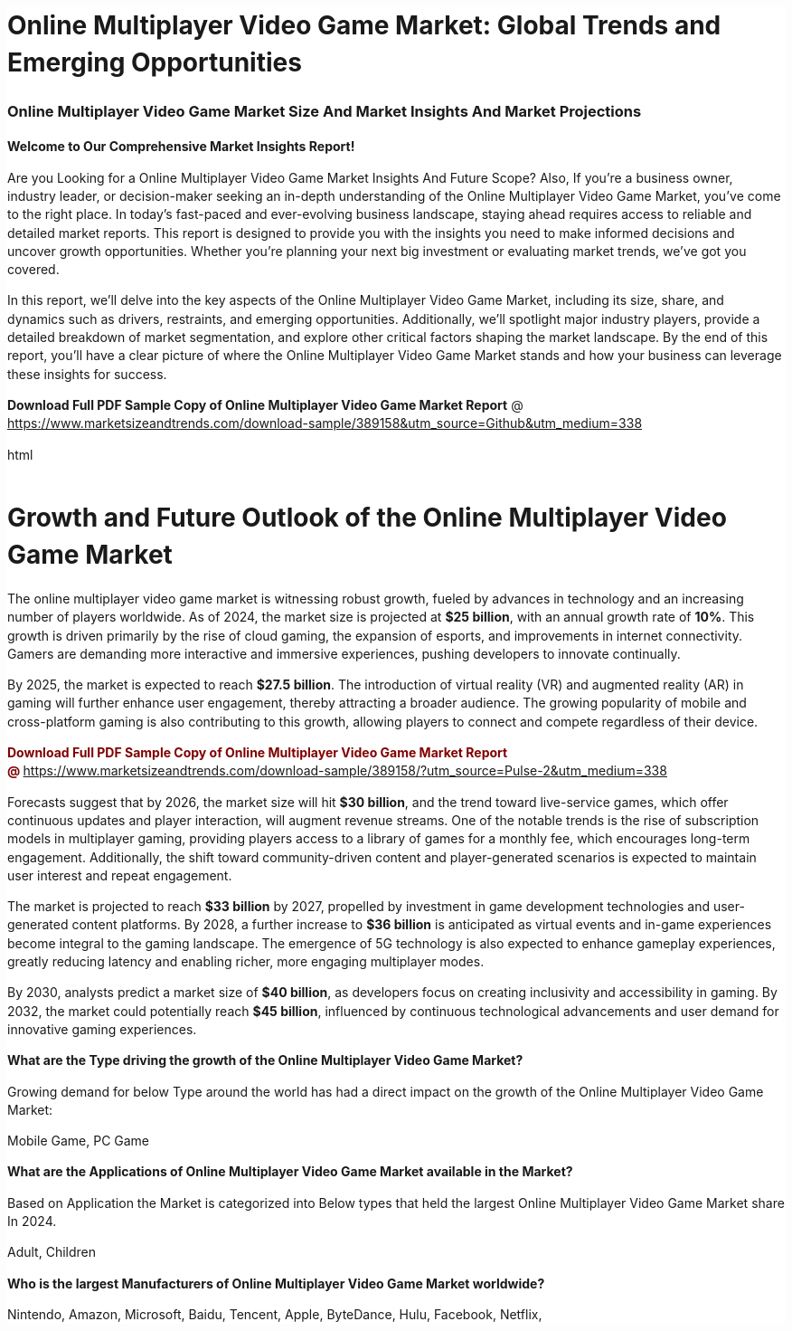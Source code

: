 <h1> Online Multiplayer Video Game Market: Global Trends and Emerging Opportunities</h1><div class="" data-test-id=""><h3><span class="">Online Multiplayer Video Game Market Size And Market Insights And Market Projections</span></h3></div><div class="" data-test-id=""><p><strong>Welcome to Our Comprehensive Market Insights Report!</strong></p><p>Are you Looking for a Online Multiplayer Video Game Market Insights And Future Scope? Also, If you&rsquo;re a business owner, industry leader, or decision-maker seeking an in-depth understanding of the Online Multiplayer Video Game Market, you&rsquo;ve come to the right place. In today&rsquo;s fast-paced and ever-evolving business landscape, staying ahead requires access to reliable and detailed market reports. This report is designed to provide you with the insights you need to make informed decisions and uncover growth opportunities. Whether you&rsquo;re planning your next big investment or evaluating market trends, we&rsquo;ve got you covered.</p><p>In this report, we&rsquo;ll delve into the key aspects of the Online Multiplayer Video Game Market, including its size, share, and dynamics such as drivers, restraints, and emerging opportunities. Additionally, we&rsquo;ll spotlight major industry players, provide a detailed breakdown of market segmentation, and explore other critical factors shaping the market landscape. By the end of this report, you&rsquo;ll have a clear picture of where the Online Multiplayer Video Game Market stands and how your business can leverage these insights for success.</p><p><strong>Download Full PDF Sample Copy of Online Multiplayer Video Game Market Report</strong> @ <a href="https://www.marketsizeandtrends.com/download-sample/389158&utm_source=Github&utm_medium=338" target="_blank">https://www.marketsizeandtrends.com/download-sample/389158&utm_source=Github&utm_medium=338</a></p></div><div class="" data-test-id=""><p><span class="">html<html><head>    <title>Online Multiplayer Video Game Market Growth & Outlook</title></head><body>    <h1>Growth and Future Outlook of the Online Multiplayer Video Game Market</h1>        <p>The online multiplayer video game market is witnessing robust growth, fueled by advances in technology and an increasing number of players worldwide. As of 2024, the market size is projected at <strong>$25 billion</strong>, with an annual growth rate of <strong>10%</strong>. This growth is driven primarily by the rise of cloud gaming, the expansion of esports, and improvements in internet connectivity. Gamers are demanding more interactive and immersive experiences, pushing developers to innovate continually.</p>        <p>By 2025, the market is expected to reach <strong>$27.5 billion</strong>. The introduction of virtual reality (VR) and augmented reality (AR) in gaming will further enhance user engagement, thereby attracting a broader audience. The growing popularity of mobile and cross-platform gaming is also contributing to this growth, allowing players to connect and compete regardless of their device.</p>        <p><strong><span style="color: #800000;">Download Full PDF Sample Copy of Online Multiplayer Video Game Market Report @</span>&nbsp;</strong><a href="https://www.marketsizeandtrends.com/download-sample/389158/?utm_source=Pulse-2&amp;utm_medium=338">https://www.marketsizeandtrends.com/download-sample/389158/?utm_source=Pulse-2&amp;utm_medium=338</a></p>        <p>Forecasts suggest that by 2026, the market size will hit <strong>$30 billion</strong>, and the trend toward live-service games, which offer continuous updates and player interaction, will augment revenue streams. One of the notable trends is the rise of subscription models in multiplayer gaming, providing players access to a library of games for a monthly fee, which encourages long-term engagement. Additionally, the shift toward community-driven content and player-generated scenarios is expected to maintain user interest and repeat engagement.</p>        <p>The market is projected to reach <strong>$33 billion</strong> by 2027, propelled by investment in game development technologies and user-generated content platforms. By 2028, a further increase to <strong>$36 billion</strong> is anticipated as virtual events and in-game experiences become integral to the gaming landscape. The emergence of 5G technology is also expected to enhance gameplay experiences, greatly reducing latency and enabling richer, more engaging multiplayer modes.</p>        <p>By 2030, analysts predict a market size of <strong>$40 billion</strong>, as developers focus on creating inclusivity and accessibility in gaming. By 2032, the market could potentially reach <strong>$45 billion</strong>, influenced by continuous technological advancements and user demand for innovative gaming experiences.</p></body></html></span></p><p><strong><span class="">What are the&nbsp;Type driving the growth of the Online Multiplayer Video Game Market?</span></strong></p></div><div class="" data-test-id=""><p><span class="">Growing demand for below Type around the world has had a direct impact on the growth of the Online Multiplayer Video Game Market:</span></p></div><div class="" data-test-id=""><p>Mobile Game, PC Game</p><p><span class=""><strong>What are the&nbsp;Applications&nbsp;of Online Multiplayer Video Game Market available in the Market?</strong></span></p></div><div class="" data-test-id=""><p><span class="">Based on Application the Market is categorized into Below types that held the largest Online Multiplayer Video Game Market share In 2024.</span></p></div><div class="" data-test-id=""><p><span class="">Adult, Children</span></p><p><span class=""><strong>Who is the largest Manufacturers of Online Multiplayer Video Game Market worldwide?</strong></span></p></div><div class="" data-test-id=""><p><span class="">Nintendo, Amazon, Microsoft, Baidu, Tencent, Apple, ByteDance, Hulu, Facebook, Netflix,